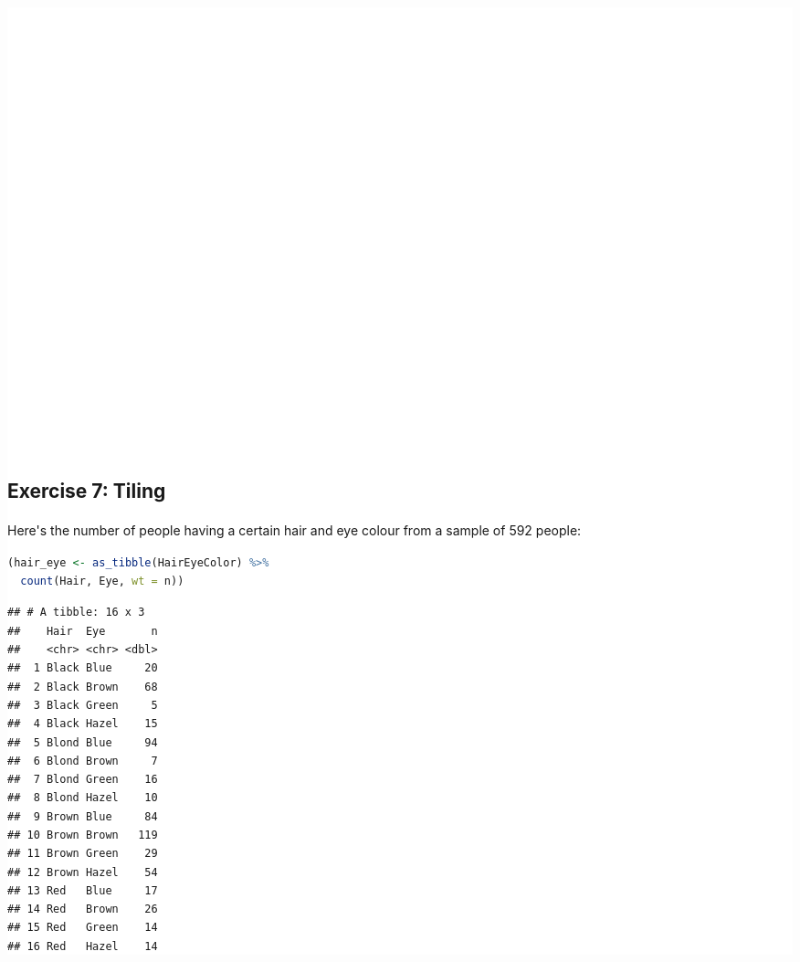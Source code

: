 ![](cm008-exercise_files/figure-html/unnamed-chunk-12-1.png)

## Exercise 7: Tiling

Here's the number of people having a certain hair and eye colour from a sample of 592 people:


```r
(hair_eye <- as_tibble(HairEyeColor) %>% 
  count(Hair, Eye, wt = n))
```

```
## # A tibble: 16 x 3
##    Hair  Eye       n
##    <chr> <chr> <dbl>
##  1 Black Blue     20
##  2 Black Brown    68
##  3 Black Green     5
##  4 Black Hazel    15
##  5 Blond Blue     94
##  6 Blond Brown     7
##  7 Blond Green    16
##  8 Blond Hazel    10
##  9 Brown Blue     84
## 10 Brown Brown   119
## 11 Brown Green    29
## 12 Brown Hazel    54
## 13 Red   Blue     17
## 14 Red   Brown    26
## 15 Red   Green    14
## 16 Red   Hazel    14
```
